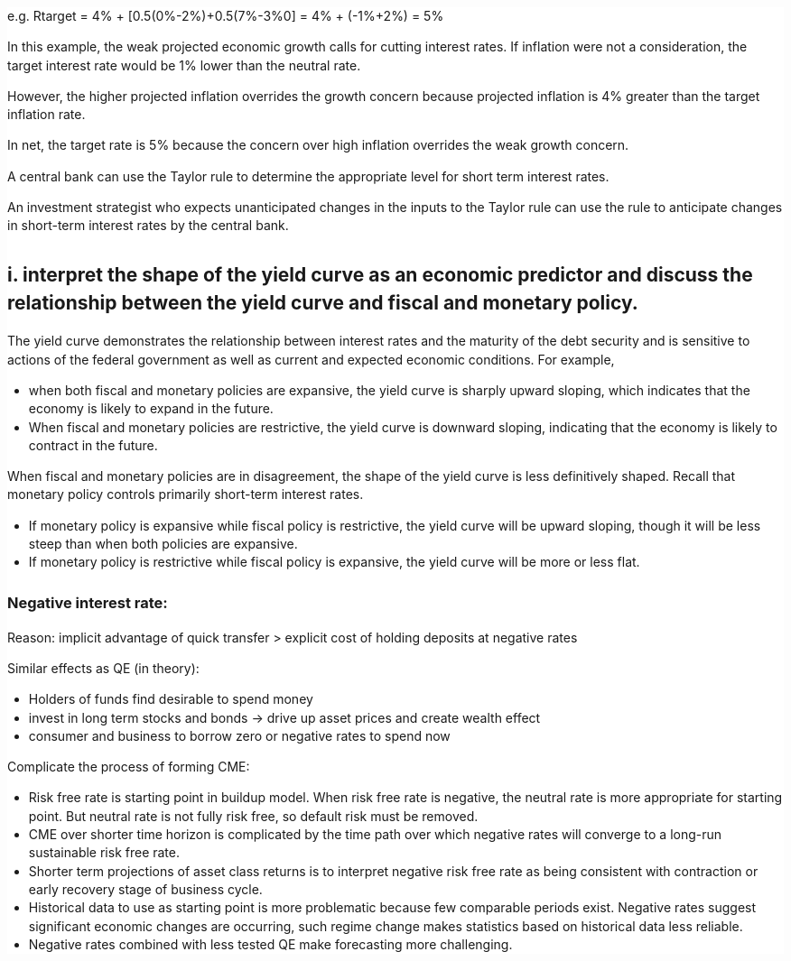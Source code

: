 e.g.  Rtarget = 4% + [0.5(0%-2%)+0.5(7%-3%0] 
              = 4% + (-1%+2%)
              = 5%

In this example, the weak projected economic growth calls for cutting interest rates. If inflation were not a consideration, the target interest rate would be 1% lower than the neutral rate. 

However, the higher projected inflation overrides the growth concern because projected inflation is 4% greater than the target inflation rate. 

In net, the target rate is 5% because the concern over high inflation overrides the weak growth concern.

A central bank can use the Taylor rule to determine the appropriate level for short term interest rates.

An investment strategist who expects unanticipated changes in the inputs to the Taylor rule can use the rule to anticipate changes in short-term interest rates by
the central bank.

## i. interpret the shape of the yield curve as an economic predictor and discuss the relationship between the yield curve and fiscal and monetary policy. 


The yield curve demonstrates the relationship between interest rates and the maturity of the debt security and is sensitive to actions of the federal government as well as current and expected economic conditions. For example, 
- when both fiscal and monetary policies are expansive, the yield curve is sharply upward sloping, which indicates that the economy is likely to expand in the future. 
- When fiscal and monetary policies are restrictive, the yield curve is downward sloping, indicating that the economy is likely to contract in the future.

When fiscal and monetary policies are in disagreement, the shape of the yield curve is less definitively shaped. Recall that monetary policy controls primarily short-term interest rates. 
- If monetary policy is expansive while fiscal policy is restrictive, the yield curve will be upward sloping, though it will be less steep than when both policies are expansive. 
- If monetary policy is restrictive while fiscal policy is expansive, the yield curve will be more or less flat.

### Negative interest rate:

Reason: implicit advantage of quick transfer > explicit cost of holding deposits at negative rates

Similar effects as QE (in theory):
- Holders of funds find desirable to spend money
- invest in long term stocks and bonds -> drive up asset prices and create wealth effect
- consumer and business to borrow zero or negative rates to spend now

Complicate the process of forming CME:
- Risk free rate is starting point in buildup model. When risk free rate is negative, the neutral rate is more appropriate for starting point. But neutral rate is not fully risk free, so default risk must be removed.
- CME over shorter time horizon is complicated by the time path over which negative rates will converge to a long-run sustainable risk free rate.
- Shorter term projections of asset class returns is to interpret negative risk free rate as being consistent with contraction or early recovery stage of business cycle.
- Historical data to use as starting point is more problematic because few comparable periods exist. Negative rates suggest significant economic changes are occurring, such regime change makes statistics based on historical data less reliable.
- Negative rates combined with less tested QE make forecasting more challenging.
